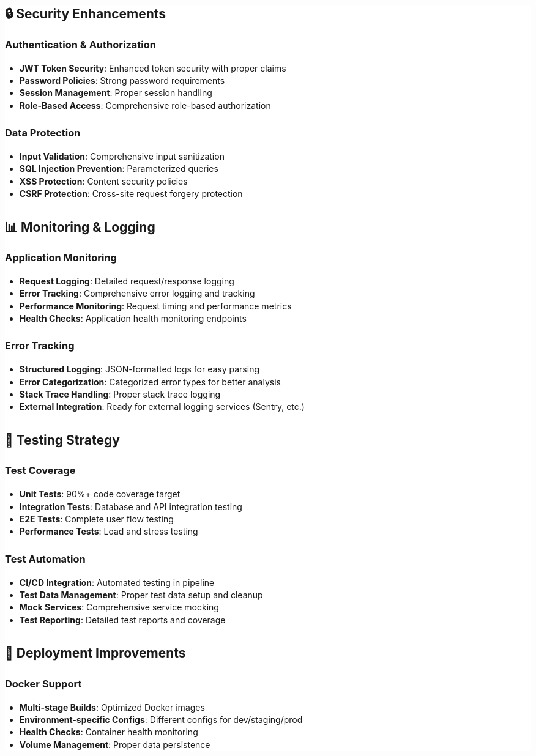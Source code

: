 ## 🔒 Security Enhancements

### Authentication & Authorization
- **JWT Token Security**: Enhanced token security with proper claims
- **Password Policies**: Strong password requirements
- **Session Management**: Proper session handling
- **Role-Based Access**: Comprehensive role-based authorization

### Data Protection
- **Input Validation**: Comprehensive input sanitization
- **SQL Injection Prevention**: Parameterized queries
- **XSS Protection**: Content security policies
- **CSRF Protection**: Cross-site request forgery protection

## 📊 Monitoring & Logging

### Application Monitoring
- **Request Logging**: Detailed request/response logging
- **Error Tracking**: Comprehensive error logging and tracking
- **Performance Monitoring**: Request timing and performance metrics
- **Health Checks**: Application health monitoring endpoints

### Error Tracking
- **Structured Logging**: JSON-formatted logs for easy parsing
- **Error Categorization**: Categorized error types for better analysis
- **Stack Trace Handling**: Proper stack trace logging
- **External Integration**: Ready for external logging services (Sentry, etc.)

## 🧪 Testing Strategy

### Test Coverage
- **Unit Tests**: 90%+ code coverage target
- **Integration Tests**: Database and API integration testing
- **E2E Tests**: Complete user flow testing
- **Performance Tests**: Load and stress testing

### Test Automation
- **CI/CD Integration**: Automated testing in pipeline
- **Test Data Management**: Proper test data setup and cleanup
- **Mock Services**: Comprehensive service mocking
- **Test Reporting**: Detailed test reports and coverage

## 🚀 Deployment Improvements

### Docker Support
- **Multi-stage Builds**: Optimized Docker images
- **Environment-specific Configs**: Different configs for dev/staging/prod
- **Health Checks**: Container health monitoring
- **Volume Management**: Proper data persistence
